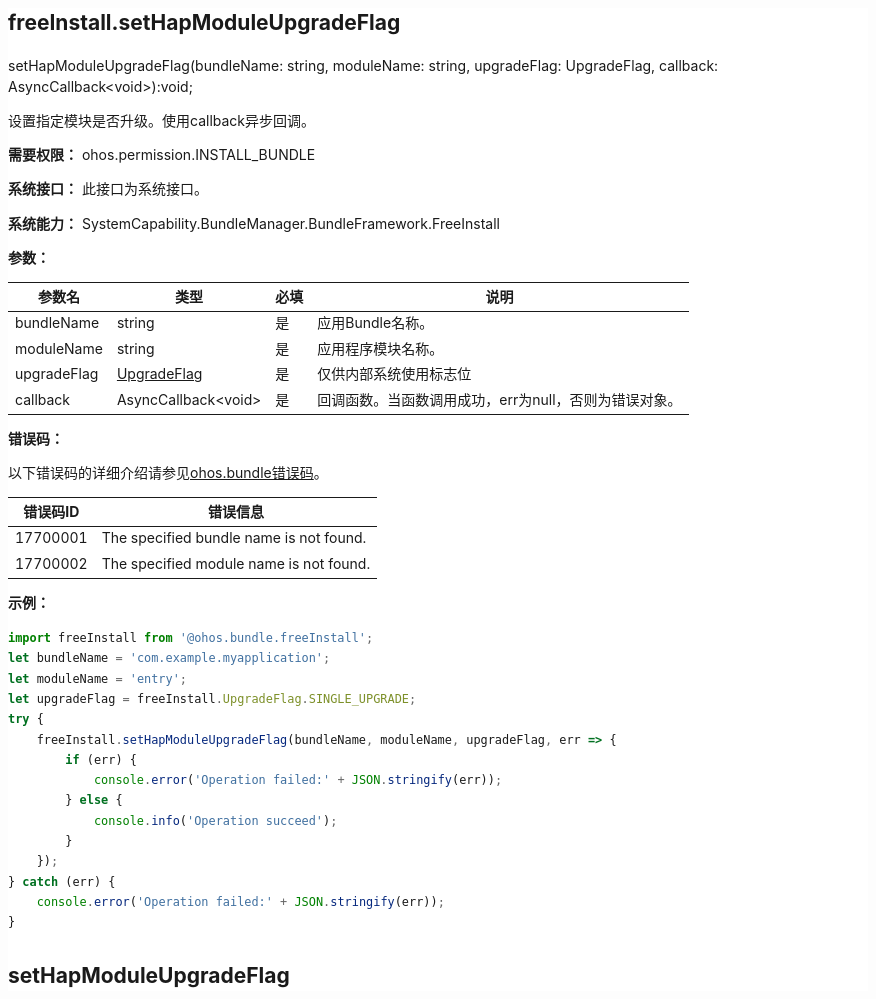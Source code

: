 ## freeInstall.setHapModuleUpgradeFlag

setHapModuleUpgradeFlag(bundleName: string, moduleName: string, upgradeFlag: UpgradeFlag, callback: AsyncCallback\<void>):void;

设置指定模块是否升级。使用callback异步回调。

**需要权限：** ohos.permission.INSTALL_BUNDLE

**系统接口：** 此接口为系统接口。

**系统能力：** SystemCapability.BundleManager.BundleFramework.FreeInstall

**参数：**

| 参数名     | 类型                        | 必填 | 说明                       |
| ----------- | --------------------------- | ---- | ---------------------------- |
| bundleName  | string                      | 是   | 应用Bundle名称。     |
| moduleName  | string                      | 是   | 应用程序模块名称。           |
| upgradeFlag | [UpgradeFlag](#upgradeflag) | 是   | 仅供内部系统使用标志位       |
| callback    | AsyncCallback\<void>        | 是   | 回调函数。当函数调用成功，err为null，否则为错误对象。 |

**错误码：**

以下错误码的详细介绍请参见[ohos.bundle错误码](../errorcodes/errorcode-bundle.md)。

| 错误码ID |    错误信息                            |
|----------|---------------------------------------- |
| 17700001 | The specified bundle name is not found. |
| 17700002 | The specified module name is not found. |

**示例：**

```js
import freeInstall from '@ohos.bundle.freeInstall';
let bundleName = 'com.example.myapplication';
let moduleName = 'entry';
let upgradeFlag = freeInstall.UpgradeFlag.SINGLE_UPGRADE;
try {
    freeInstall.setHapModuleUpgradeFlag(bundleName, moduleName, upgradeFlag, err => {
        if (err) {
            console.error('Operation failed:' + JSON.stringify(err));
        } else {
            console.info('Operation succeed');
        }
    });
} catch (err) {
    console.error('Operation failed:' + JSON.stringify(err));
}
```

## setHapModuleUpgradeFlag
